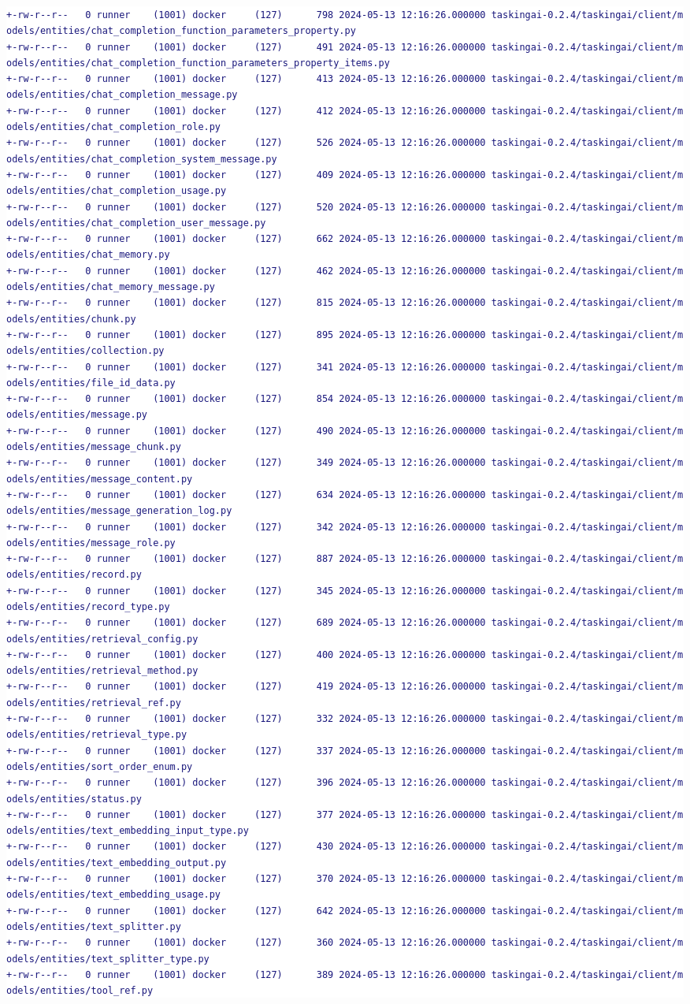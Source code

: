 ```diff
+-rw-r--r--   0 runner    (1001) docker     (127)      798 2024-05-13 12:16:26.000000 taskingai-0.2.4/taskingai/client/models/entities/chat_completion_function_parameters_property.py
+-rw-r--r--   0 runner    (1001) docker     (127)      491 2024-05-13 12:16:26.000000 taskingai-0.2.4/taskingai/client/models/entities/chat_completion_function_parameters_property_items.py
+-rw-r--r--   0 runner    (1001) docker     (127)      413 2024-05-13 12:16:26.000000 taskingai-0.2.4/taskingai/client/models/entities/chat_completion_message.py
+-rw-r--r--   0 runner    (1001) docker     (127)      412 2024-05-13 12:16:26.000000 taskingai-0.2.4/taskingai/client/models/entities/chat_completion_role.py
+-rw-r--r--   0 runner    (1001) docker     (127)      526 2024-05-13 12:16:26.000000 taskingai-0.2.4/taskingai/client/models/entities/chat_completion_system_message.py
+-rw-r--r--   0 runner    (1001) docker     (127)      409 2024-05-13 12:16:26.000000 taskingai-0.2.4/taskingai/client/models/entities/chat_completion_usage.py
+-rw-r--r--   0 runner    (1001) docker     (127)      520 2024-05-13 12:16:26.000000 taskingai-0.2.4/taskingai/client/models/entities/chat_completion_user_message.py
+-rw-r--r--   0 runner    (1001) docker     (127)      662 2024-05-13 12:16:26.000000 taskingai-0.2.4/taskingai/client/models/entities/chat_memory.py
+-rw-r--r--   0 runner    (1001) docker     (127)      462 2024-05-13 12:16:26.000000 taskingai-0.2.4/taskingai/client/models/entities/chat_memory_message.py
+-rw-r--r--   0 runner    (1001) docker     (127)      815 2024-05-13 12:16:26.000000 taskingai-0.2.4/taskingai/client/models/entities/chunk.py
+-rw-r--r--   0 runner    (1001) docker     (127)      895 2024-05-13 12:16:26.000000 taskingai-0.2.4/taskingai/client/models/entities/collection.py
+-rw-r--r--   0 runner    (1001) docker     (127)      341 2024-05-13 12:16:26.000000 taskingai-0.2.4/taskingai/client/models/entities/file_id_data.py
+-rw-r--r--   0 runner    (1001) docker     (127)      854 2024-05-13 12:16:26.000000 taskingai-0.2.4/taskingai/client/models/entities/message.py
+-rw-r--r--   0 runner    (1001) docker     (127)      490 2024-05-13 12:16:26.000000 taskingai-0.2.4/taskingai/client/models/entities/message_chunk.py
+-rw-r--r--   0 runner    (1001) docker     (127)      349 2024-05-13 12:16:26.000000 taskingai-0.2.4/taskingai/client/models/entities/message_content.py
+-rw-r--r--   0 runner    (1001) docker     (127)      634 2024-05-13 12:16:26.000000 taskingai-0.2.4/taskingai/client/models/entities/message_generation_log.py
+-rw-r--r--   0 runner    (1001) docker     (127)      342 2024-05-13 12:16:26.000000 taskingai-0.2.4/taskingai/client/models/entities/message_role.py
+-rw-r--r--   0 runner    (1001) docker     (127)      887 2024-05-13 12:16:26.000000 taskingai-0.2.4/taskingai/client/models/entities/record.py
+-rw-r--r--   0 runner    (1001) docker     (127)      345 2024-05-13 12:16:26.000000 taskingai-0.2.4/taskingai/client/models/entities/record_type.py
+-rw-r--r--   0 runner    (1001) docker     (127)      689 2024-05-13 12:16:26.000000 taskingai-0.2.4/taskingai/client/models/entities/retrieval_config.py
+-rw-r--r--   0 runner    (1001) docker     (127)      400 2024-05-13 12:16:26.000000 taskingai-0.2.4/taskingai/client/models/entities/retrieval_method.py
+-rw-r--r--   0 runner    (1001) docker     (127)      419 2024-05-13 12:16:26.000000 taskingai-0.2.4/taskingai/client/models/entities/retrieval_ref.py
+-rw-r--r--   0 runner    (1001) docker     (127)      332 2024-05-13 12:16:26.000000 taskingai-0.2.4/taskingai/client/models/entities/retrieval_type.py
+-rw-r--r--   0 runner    (1001) docker     (127)      337 2024-05-13 12:16:26.000000 taskingai-0.2.4/taskingai/client/models/entities/sort_order_enum.py
+-rw-r--r--   0 runner    (1001) docker     (127)      396 2024-05-13 12:16:26.000000 taskingai-0.2.4/taskingai/client/models/entities/status.py
+-rw-r--r--   0 runner    (1001) docker     (127)      377 2024-05-13 12:16:26.000000 taskingai-0.2.4/taskingai/client/models/entities/text_embedding_input_type.py
+-rw-r--r--   0 runner    (1001) docker     (127)      430 2024-05-13 12:16:26.000000 taskingai-0.2.4/taskingai/client/models/entities/text_embedding_output.py
+-rw-r--r--   0 runner    (1001) docker     (127)      370 2024-05-13 12:16:26.000000 taskingai-0.2.4/taskingai/client/models/entities/text_embedding_usage.py
+-rw-r--r--   0 runner    (1001) docker     (127)      642 2024-05-13 12:16:26.000000 taskingai-0.2.4/taskingai/client/models/entities/text_splitter.py
+-rw-r--r--   0 runner    (1001) docker     (127)      360 2024-05-13 12:16:26.000000 taskingai-0.2.4/taskingai/client/models/entities/text_splitter_type.py
+-rw-r--r--   0 runner    (1001) docker     (127)      389 2024-05-13 12:16:26.000000 taskingai-0.2.4/taskingai/client/models/entities/tool_ref.py
```
